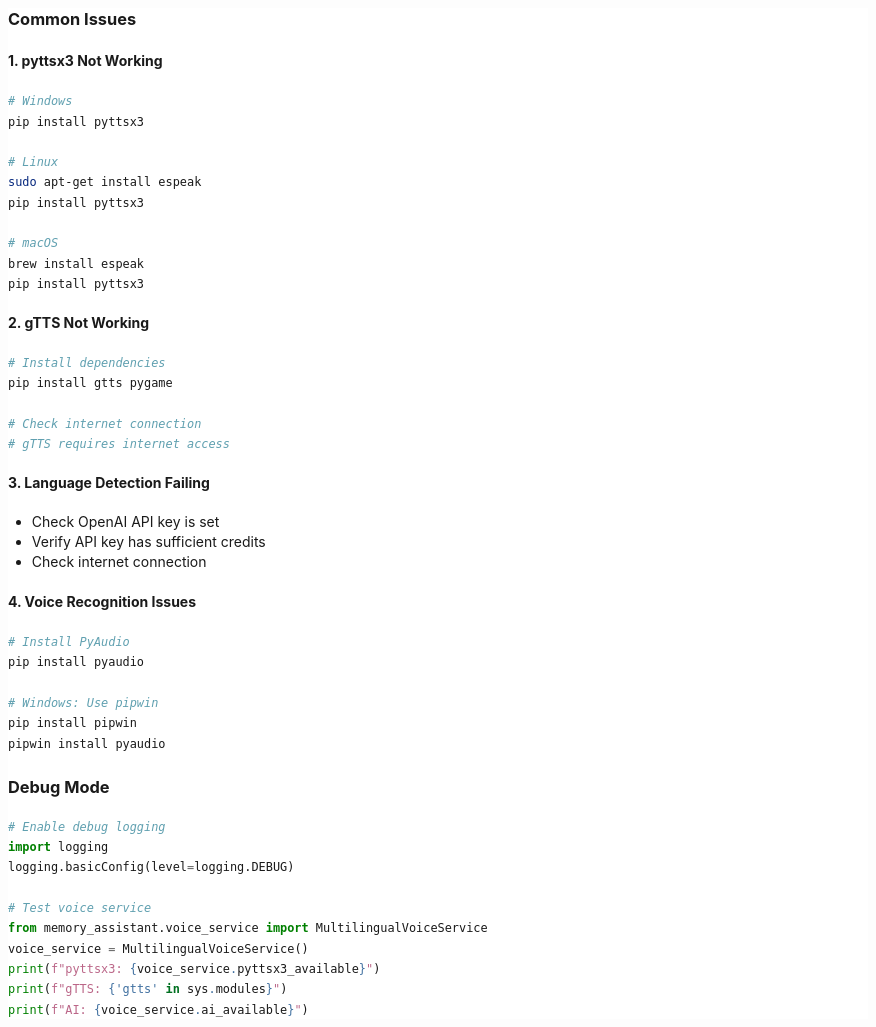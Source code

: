 ### Common Issues

#### 1. **pyttsx3 Not Working**
```bash
# Windows
pip install pyttsx3

# Linux
sudo apt-get install espeak
pip install pyttsx3

# macOS
brew install espeak
pip install pyttsx3
```

#### 2. **gTTS Not Working**
```bash
# Install dependencies
pip install gtts pygame

# Check internet connection
# gTTS requires internet access
```

#### 3. **Language Detection Failing**
- Check OpenAI API key is set
- Verify API key has sufficient credits
- Check internet connection

#### 4. **Voice Recognition Issues**
```bash
# Install PyAudio
pip install pyaudio

# Windows: Use pipwin
pip install pipwin
pipwin install pyaudio
```

### Debug Mode
```python
# Enable debug logging
import logging
logging.basicConfig(level=logging.DEBUG)

# Test voice service
from memory_assistant.voice_service import MultilingualVoiceService
voice_service = MultilingualVoiceService()
print(f"pyttsx3: {voice_service.pyttsx3_available}")
print(f"gTTS: {'gtts' in sys.modules}")
print(f"AI: {voice_service.ai_available}")
```
